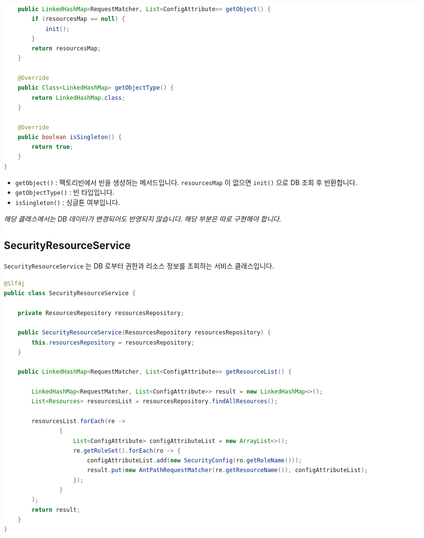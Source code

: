 ```java
    public LinkedHashMap<RequestMatcher, List<ConfigAttribute>> getObject() {
        if (resourcesMap == null) {
            init();
        }
        return resourcesMap;
    }

    @Override
	public Class<LinkedHashMap> getObjectType() {
        return LinkedHashMap.class;
    }

    @Override
    public boolean isSingleton() {
        return true;
    }
}
```

- `getObject()` : 팩토리빈에서 빈을 생성하는 메서드입니다. `resourcesMap` 이 없으면 `init()` 으로 DB 조회 후 반환합니다.
-  `getObjectType()` : 빈 타입입니다.
- `isSingleton()` : 싱글톤 여부입니다.

*해당 클래스에서는 DB 데이터가 변경되어도 반영되지 않습니다. 해당 부분은 따로 구현해야 합니다.*

## SecurityResourceService

`SecurityResourceService` 는 DB 로부터 권한과 리소스 정보를 조회하는 서비스 클래스입니다.

```java
@Slf4j
public class SecurityResourceService {

    private ResourcesRepository resourcesRepository;

    public SecurityResourceService(ResourcesRepository resourcesRepository) {
        this.resourcesRepository = resourcesRepository;
    }

    public LinkedHashMap<RequestMatcher, List<ConfigAttribute>> getResourceList() {

        LinkedHashMap<RequestMatcher, List<ConfigAttribute>> result = new LinkedHashMap<>();
        List<Resources> resourcesList = resourcesRepository.findAllResources();

        resourcesList.forEach(re ->
                {
                    List<ConfigAttribute> configAttributeList = new ArrayList<>();
                    re.getRoleSet().forEach(ro -> {
                        configAttributeList.add(new SecurityConfig(ro.getRoleName()));
                        result.put(new AntPathRequestMatcher(re.getResourceName()), configAttributeList);
                    });
                }
        );
        return result;
    }
}
```
